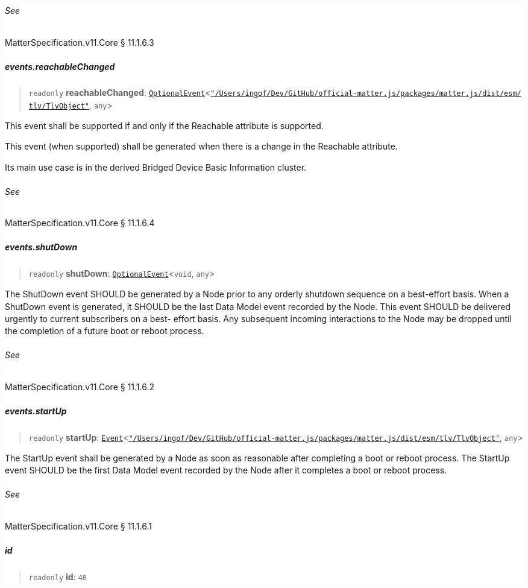 ###### See

MatterSpecification.v11.Core § 11.1.6.3

##### events.reachableChanged

> `readonly` **reachableChanged**: [`OptionalEvent`](../../interfaces/OptionalEvent.md)\<[`"/Users/ingof/Dev/GitHub/official-matter.js/packages/matter.js/dist/esm/tlv/TlvObject"`](../../../certificate/-internal-/namespaces/Users_ingof_Dev_GitHub_official-matter.js_packages_matter.js_dist_esm_tlv_TlvObject/README.md), `any`\>

This event shall be supported if and only if the Reachable attribute is supported.

This event (when supported) shall be generated when there is a change in the Reachable attribute.

Its main use case is in the derived Bridged Device Basic Information cluster.

###### See

MatterSpecification.v11.Core § 11.1.6.4

##### events.shutDown

> `readonly` **shutDown**: [`OptionalEvent`](../../interfaces/OptionalEvent.md)\<`void`, `any`\>

The ShutDown event SHOULD be generated by a Node prior to any orderly shutdown sequence on a best-effort
basis. When a ShutDown event is generated, it SHOULD be the last Data Model event recorded by the Node.
This event SHOULD be delivered urgently to current subscribers on a best- effort basis. Any subsequent
incoming interactions to the Node may be dropped until the completion of a future boot or reboot process.

###### See

MatterSpecification.v11.Core § 11.1.6.2

##### events.startUp

> `readonly` **startUp**: [`Event`](../../interfaces/Event.md)\<[`"/Users/ingof/Dev/GitHub/official-matter.js/packages/matter.js/dist/esm/tlv/TlvObject"`](../../../certificate/-internal-/namespaces/Users_ingof_Dev_GitHub_official-matter.js_packages_matter.js_dist_esm_tlv_TlvObject/README.md), `any`\>

The StartUp event shall be generated by a Node as soon as reasonable after completing a boot or reboot
process. The StartUp event SHOULD be the first Data Model event recorded by the Node after it completes
a boot or reboot process.

###### See

MatterSpecification.v11.Core § 11.1.6.1

##### id

> `readonly` **id**: `40`
